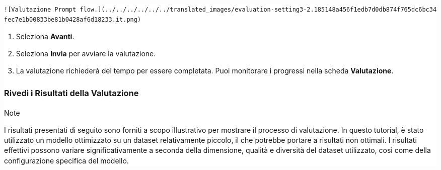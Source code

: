     ![Valutazione Prompt flow.](../../../../../../translated_images/evaluation-setting3-2.185148a456f1edb7d0db874f765dc6bc34fec7e1b00833be81b0428af6d18233.it.png)

1. Seleziona **Avanti**.

1. Seleziona **Invia** per avviare la valutazione.

1. La valutazione richiederà del tempo per essere completata. Puoi monitorare i progressi nella scheda **Valutazione**.

### Rivedi i Risultati della Valutazione

> [!NOTE]
> I risultati presentati di seguito sono forniti a scopo illustrativo per mostrare il processo di valutazione. In questo tutorial, è stato utilizzato un modello ottimizzato su un dataset relativamente piccolo, il che potrebbe portare a risultati non ottimali. I risultati effettivi possono variare significativamente a seconda della dimensione, qualità e diversità del dataset utilizzato, così come della configurazione specifica del modello.
